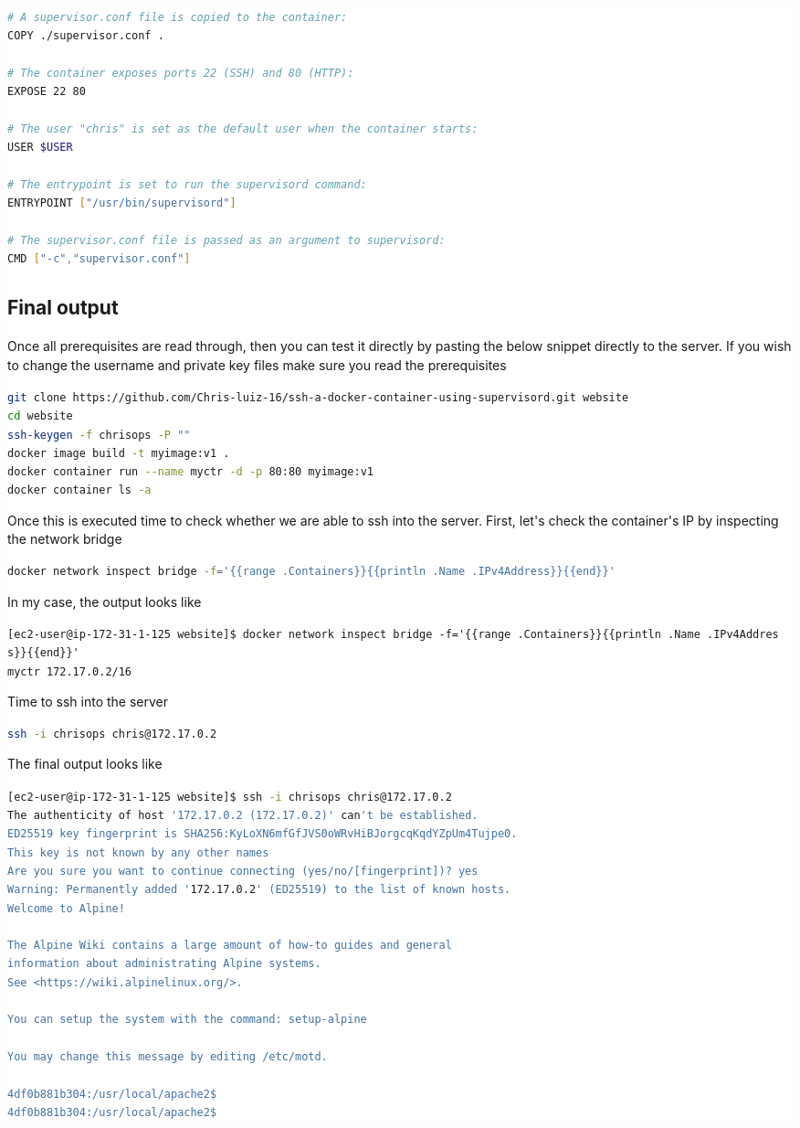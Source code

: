 ```sh
# A supervisor.conf file is copied to the container:
COPY ./supervisor.conf .

# The container exposes ports 22 (SSH) and 80 (HTTP):
EXPOSE 22 80

# The user "chris" is set as the default user when the container starts:
USER $USER

# The entrypoint is set to run the supervisord command:
ENTRYPOINT ["/usr/bin/supervisord"]

# The supervisor.conf file is passed as an argument to supervisord:
CMD ["-c","supervisor.conf"]
```
## Final output

Once all prerequisites are read through, then you can test it directly by pasting the below snippet directly to the server. If you wish to change the username and private key files make sure you read the prerequisites
```sh
git clone https://github.com/Chris-luiz-16/ssh-a-docker-container-using-supervisord.git website
cd website
ssh-keygen -f chrisops -P ""
docker image build -t myimage:v1 .
docker container run --name myctr -d -p 80:80 myimage:v1
docker container ls -a
```
Once this is executed time to check whether we are able to ssh into the server. First, let's check the container's IP by inspecting the network bridge
```sh
docker network inspect bridge -f='{{range .Containers}}{{println .Name .IPv4Address}}{{end}}'
```
In my case, the output looks like
```
[ec2-user@ip-172-31-1-125 website]$ docker network inspect bridge -f='{{range .Containers}}{{println .Name .IPv4Address}}{{end}}'
myctr 172.17.0.2/16
```
Time to ssh into the server
```sh
ssh -i chrisops chris@172.17.0.2
```
The final output looks like
```sh
[ec2-user@ip-172-31-1-125 website]$ ssh -i chrisops chris@172.17.0.2
The authenticity of host '172.17.0.2 (172.17.0.2)' can't be established.
ED25519 key fingerprint is SHA256:KyLoXN6mfGfJVS0oWRvHiBJorgcqKqdYZpUm4Tujpe0.
This key is not known by any other names
Are you sure you want to continue connecting (yes/no/[fingerprint])? yes
Warning: Permanently added '172.17.0.2' (ED25519) to the list of known hosts.
Welcome to Alpine!

The Alpine Wiki contains a large amount of how-to guides and general
information about administrating Alpine systems.
See <https://wiki.alpinelinux.org/>.

You can setup the system with the command: setup-alpine

You may change this message by editing /etc/motd.

4df0b881b304:/usr/local/apache2$
4df0b881b304:/usr/local/apache2$
```
